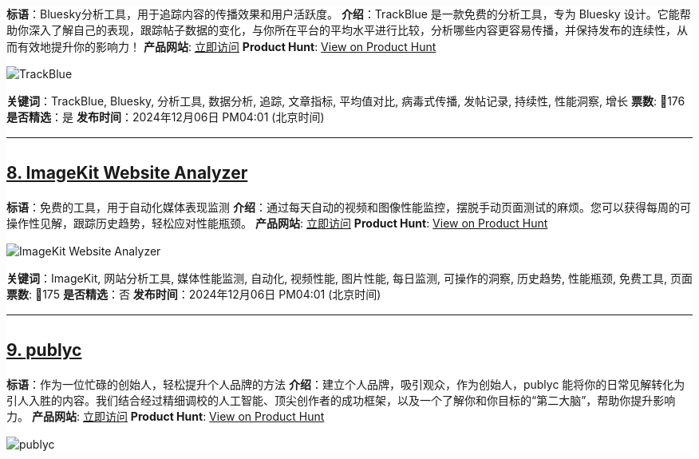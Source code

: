**标语**：Bluesky分析工具，用于追踪内容的传播效果和用户活跃度。
**介绍**：TrackBlue 是一款免费的分析工具，专为 Bluesky 设计。它能帮助你深入了解自己的表现，跟踪帖子数据的变化，与你所在平台的平均水平进行比较，分析哪些内容更容易传播，并保持发布的连续性，从而有效地提升你的影响力！
**产品网站**: [立即访问](https://www.producthunt.com/r/RXYUMS6LCVI66F?utm_campaign=producthunt-api&utm_medium=api-v2&utm_source=Application%3A+decohack+%28ID%3A+131684%29)
**Product Hunt**: [View on Product Hunt](https://www.producthunt.com/posts/trackblue?utm_campaign=producthunt-api&utm_medium=api-v2&utm_source=Application%3A+decohack+%28ID%3A+131684%29)

![TrackBlue](https://ph-files.imgix.net/7c0417ee-1089-4b16-b8b1-28c7a594186b.png?auto=format&fit=crop&frame=1&h=512&w=1024)

**关键词**：TrackBlue, Bluesky, 分析工具, 数据分析, 追踪, 文章指标, 平均值对比, 病毒式传播, 发帖记录, 持续性, 性能洞察, 增长
**票数**: 🔺176
**是否精选**：是
**发布时间**：2024年12月06日 PM04:01 (北京时间)

---

## [8. ImageKit Website Analyzer](https://www.producthunt.com/posts/imagekit-website-analyzer?utm_campaign=producthunt-api&utm_medium=api-v2&utm_source=Application%3A+decohack+%28ID%3A+131684%29)

**标语**：免费的工具，用于自动化媒体表现监测
**介绍**：通过每天自动的视频和图像性能监控，摆脱手动页面测试的麻烦。您可以获得每周的可操作性见解，跟踪历史趋势，轻松应对性能瓶颈。
**产品网站**: [立即访问](https://www.producthunt.com/r/ENS6YUENISMWGQ?utm_campaign=producthunt-api&utm_medium=api-v2&utm_source=Application%3A+decohack+%28ID%3A+131684%29)
**Product Hunt**: [View on Product Hunt](https://www.producthunt.com/posts/imagekit-website-analyzer?utm_campaign=producthunt-api&utm_medium=api-v2&utm_source=Application%3A+decohack+%28ID%3A+131684%29)

![ImageKit Website Analyzer](https://ph-files.imgix.net/fdc62501-5634-430f-b49a-969c56527978.jpeg?auto=format&fit=crop&frame=1&h=512&w=1024)

**关键词**：ImageKit, 网站分析工具, 媒体性能监测, 自动化, 视频性能, 图片性能, 每日监测, 可操作的洞察, 历史趋势, 性能瓶颈, 免费工具, 页面
**票数**: 🔺175
**是否精选**：否
**发布时间**：2024年12月06日 PM04:01 (北京时间)

---

## [9. publyc](https://www.producthunt.com/posts/publyc?utm_campaign=producthunt-api&utm_medium=api-v2&utm_source=Application%3A+decohack+%28ID%3A+131684%29)

**标语**：作为一位忙碌的创始人，轻松提升个人品牌的方法
**介绍**：建立个人品牌，吸引观众，作为创始人，publyc 能将你的日常见解转化为引人入胜的内容。我们结合经过精细调校的人工智能、顶尖创作者的成功框架，以及一个了解你和你目标的“第二大脑”，帮助你提升影响力。
**产品网站**: [立即访问](https://www.producthunt.com/r/653WT6KJFRYS4S?utm_campaign=producthunt-api&utm_medium=api-v2&utm_source=Application%3A+decohack+%28ID%3A+131684%29)
**Product Hunt**: [View on Product Hunt](https://www.producthunt.com/posts/publyc?utm_campaign=producthunt-api&utm_medium=api-v2&utm_source=Application%3A+decohack+%28ID%3A+131684%29)

![publyc](https://ph-files.imgix.net/64ac3dae-3e9a-407d-af60-d54bd4d30137.jpeg?auto=format&fit=crop&frame=1&h=512&w=1024)
